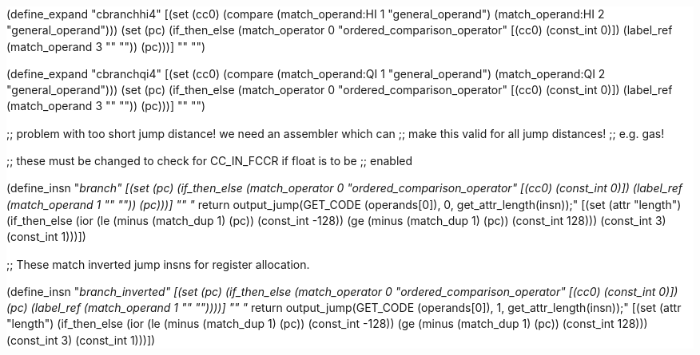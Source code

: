 (define_expand "cbranchhi4"
  [(set (cc0)
        (compare (match_operand:HI 1 "general_operand")
		 (match_operand:HI 2 "general_operand")))
   (set (pc)
	(if_then_else (match_operator 0 "ordered_comparison_operator"
		       [(cc0) (const_int 0)])
		      (label_ref (match_operand 3 "" ""))
		      (pc)))]
  ""
  "")

(define_expand "cbranchqi4"
  [(set (cc0)
        (compare (match_operand:QI 1 "general_operand")
		 (match_operand:QI 2 "general_operand")))
   (set (pc)
	(if_then_else (match_operator 0 "ordered_comparison_operator"
		       [(cc0) (const_int 0)])
		      (label_ref (match_operand 3 "" ""))
		      (pc)))]
  ""
  "")

;; problem with too short jump distance! we need an assembler which can 
;; make this valid for all jump distances!
;; e.g. gas!

;; these must be changed to check for CC_IN_FCCR if float is to be 
;; enabled

(define_insn "*branch"
  [(set (pc)
	(if_then_else (match_operator 0 "ordered_comparison_operator"
		       [(cc0) (const_int 0)])
		      (label_ref (match_operand 1 "" ""))
		      (pc)))]
  ""
  "* return output_jump(GET_CODE (operands[0]), 0, get_attr_length(insn));"
  [(set (attr "length") (if_then_else (ior (le (minus (match_dup 1)
						      (pc))
					       (const_int -128))
					   (ge (minus (match_dup 1)
						      (pc))
					       (const_int 128)))
				      (const_int 3)
				      (const_int 1)))])


;; These match inverted jump insns for register allocation.

(define_insn "*branch_inverted"
  [(set (pc)
	(if_then_else (match_operator 0 "ordered_comparison_operator"
		       [(cc0) (const_int 0)])
		      (pc)
		      (label_ref (match_operand 1 "" ""))))]
  ""
  "* return output_jump(GET_CODE (operands[0]), 1, get_attr_length(insn));"
  [(set (attr "length") (if_then_else (ior (le (minus (match_dup 1)
						      (pc))
					       (const_int -128))
					   (ge (minus (match_dup 1)
						      (pc))
					       (const_int 128)))
				      (const_int 3)
				      (const_int 1)))])